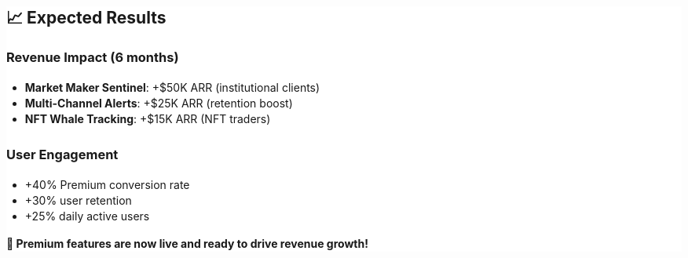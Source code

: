 
## 📈 **Expected Results**

### **Revenue Impact (6 months)**
- **Market Maker Sentinel**: +$50K ARR (institutional clients)
- **Multi-Channel Alerts**: +$25K ARR (retention boost)
- **NFT Whale Tracking**: +$15K ARR (NFT traders)

### **User Engagement**
- +40% Premium conversion rate
- +30% user retention
- +25% daily active users

**🎉 Premium features are now live and ready to drive revenue growth!**